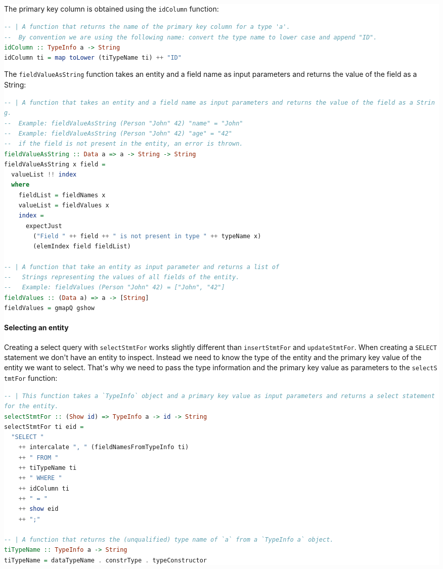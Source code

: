 The primary key column is obtained using the `idColumn` function:

```haskell
-- | A function that returns the name of the primary key column for a type 'a'.
--  By convention we are using the following name: convert the type name to lower case and append "ID".
idColumn :: TypeInfo a -> String
idColumn ti = map toLower (tiTypeName ti) ++ "ID"
```

The `fieldValueAsString` function takes an entity and a field name as input parameters and returns the value of the field as a String:

```haskell
-- | A function that takes an entity and a field name as input parameters and returns the value of the field as a String.
--  Example: fieldValueAsString (Person "John" 42) "name" = "John"
--  Example: fieldValueAsString (Person "John" 42) "age" = "42"
--  if the field is not present in the entity, an error is thrown.
fieldValueAsString :: Data a => a -> String -> String
fieldValueAsString x field =
  valueList !! index
  where
    fieldList = fieldNames x
    valueList = fieldValues x
    index =
      expectJust
        ("Field " ++ field ++ " is not present in type " ++ typeName x)
        (elemIndex field fieldList)

-- | A function that take an entity as input parameter and returns a list of 
--   Strings representing the values of all fields of the entity.
--   Example: fieldValues (Person "John" 42) = ["John", "42"]
fieldValues :: (Data a) => a -> [String]
fieldValues = gmapQ gshow
```

#### Selecting an entity

Creating a select query with `selectStmtFor` works slightly different than `insertStmtFor` and `updateStmtFor`. When creating a `SELECT` statement we don't have an entity to inspect. Instead we need to know the type of the entity and the primary key value of the entity we want to select. 
That's why we need to pass the type information and the primary key value as parameters to the `selectStmtFor` function:

```haskell
-- | This function takes a `TypeInfo` object and a primary key value as input parameters and returns a select statement for the entity.
selectStmtFor :: (Show id) => TypeInfo a -> id -> String
selectStmtFor ti eid =
  "SELECT "
    ++ intercalate ", " (fieldNamesFromTypeInfo ti)
    ++ " FROM "
    ++ tiTypeName ti
    ++ " WHERE "
    ++ idColumn ti
    ++ " = "
    ++ show eid
    ++ ";"

-- | A function that returns the (unqualified) type name of `a` from a `TypeInfo a` object.
tiTypeName :: TypeInfo a -> String
tiTypeName = dataTypeName . constrType . typeConstructor    
```
